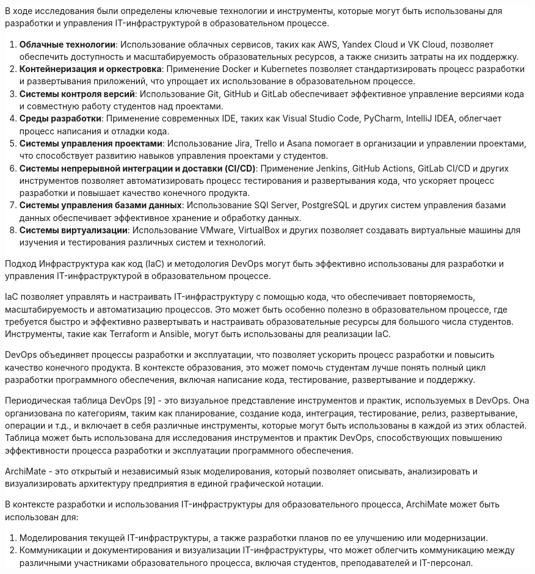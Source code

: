 В ходе исследования были определены ключевые технологии и инструменты, которые могут быть использованы для разработки и управления IT-инфраструктурой в образовательном процессе.
1. **Облачные технологии**: Использование облачных сервисов, таких как AWS, Yandex Cloud и VK Cloud, позволяет обеспечить доступность и масштабируемость образовательных ресурсов, а также снизить затраты на их поддержку.
2. **Контейнеризация и оркестровка**: Применение Docker и Kubernetes позволяет стандартизировать процесс разработки и развертывания приложений, что упрощает их использование в образовательном процессе.
3. **Системы контроля версий**: Использование Git, GitHub и GitLab обеспечивает эффективное управление версиями кода и совместную работу студентов над проектами.
4. **Среды разработки**: Применение современных IDE, таких как Visual Studio Code, PyCharm, IntelliJ IDEA, облегчает процесс написания и отладки кода.
5. **Системы управления проектами**: Использование Jira, Trello и Asana помогает в организации и управлении проектами, что способствует развитию навыков управления проектами у студентов.
6. **Системы непрерывной интеграции и доставки (CI/CD)**: Применение Jenkins, GitHub Actions, GitLab CI/CD и других инструментов позволяет автоматизировать процесс тестирования и развертывания кода, что ускоряет процесс разработки и повышает качество конечного продукта.
7. **Системы управления базами данных**: Использование SQl Server, PostgreSQL и других систем управления базами данных обеспечивает эффективное хранение и обработку данных.
8. **Системы виртуализации**: Использование VMware, VirtualBox и других позволяет создавать виртуальные машины для изучения и тестирования различных систем и технологий.

Подход Инфраструктура как код (IaC) и методология DevOps могут быть эффективно использованы для разработки и управления IT-инфраструктурой в образовательном процессе.

IaC позволяет управлять и настраивать IT-инфраструктуру с помощью кода, что обеспечивает повторяемость, масштабируемость и автоматизацию процессов. Это может быть особенно полезно в образовательном процессе, где требуется быстро и эффективно развертывать и настраивать образовательные ресурсы для большого числа студентов. Инструменты, такие как Terraform и Ansible, могут быть использованы для реализации IaC.

DevOps объединяет процессы разработки и эксплуатации, что позволяет ускорить процесс разработки и повысить качество конечного продукта. В контексте образования, это может помочь студентам лучше понять полный цикл разработки программного обеспечения, включая написание кода, тестирование, развертывание и поддержку. 

Периодическая таблица DevOps [9] - это визуальное представление инструментов и практик, используемых в DevOps. Она организована по категориям, таким как планирование, создание кода, интеграция, тестирование, релиз, развертывание, операции и т.д., и включает в себя различные инструменты, которые могут быть использованы в каждой из этих областей. Таблица может быть использована для исследования инструментов и практик DevOps, способствующих повышению эффективности процесса разработки и эксплуатации программного обеспечения.

ArchiMate - это открытый и независимый язык моделирования, который позволяет описывать, анализировать и визуализировать архитектуру предприятия в единой графической нотации. 

В контексте разработки и использования IT-инфраструктуры для образовательного процесса, ArchiMate может быть использован для:
1. Моделирования текущей IT-инфраструктуры, а также разработки планов по ее улучшению или модернизации.
2. Коммуникации и документирования и визуализации IT-инфраструктуры, что может облегчить коммуникацию между различными участниками образовательного процесса, включая студентов, преподавателей и IT-персонал.
